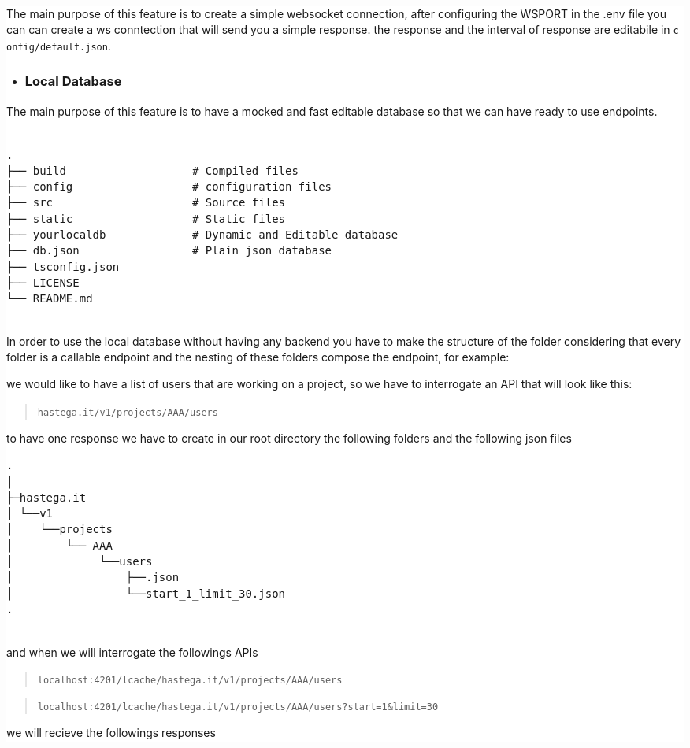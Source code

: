 The main purpose of this feature is to create a simple websocket connection, after configuring the WSPORT in the .env file you can can create a ws conntection that will send you a simple response. the response and the interval of response are editabile in `config/default.json`.

- ### Local Database

The main purpose of this feature is to have a mocked and fast editable database so that we can have ready to use endpoints. 

<pre>

.
├── build                   # Compiled files 
├── config                  # configuration files
├── src                     # Source files
├── static                  # Static files
├── yourlocaldb             # Dynamic and Editable database
├── db.json                 # Plain json database 
├── tsconfig.json          
├── LICENSE
└── README.md

</pre>

In order to use the local database without having any backend you have to make the structure of the folder considering that every folder is a callable endpoint and the nesting of these folders compose the endpoint, for example:

we would like to have a list of users that are working on a project, so we have to interrogate an API that will look like this:

> `hastega.it/v1/projects/AAA/users`

to have one response we have to create in our root directory the following folders and the following json files

<pre>
.
│
├─hastega.it
│ └──v1           
│    └──projects           
│        └── AAA         
│             └──users
│                 ├──.json 
│                 └──start_1_limit_30.json
.

</pre>

and when we will interrogate the followings APIs

> `localhost:4201/lcache/hastega.it/v1/projects/AAA/users`

> `localhost:4201/lcache/hastega.it/v1/projects/AAA/users?start=1&limit=30`

we will recieve the followings responses
